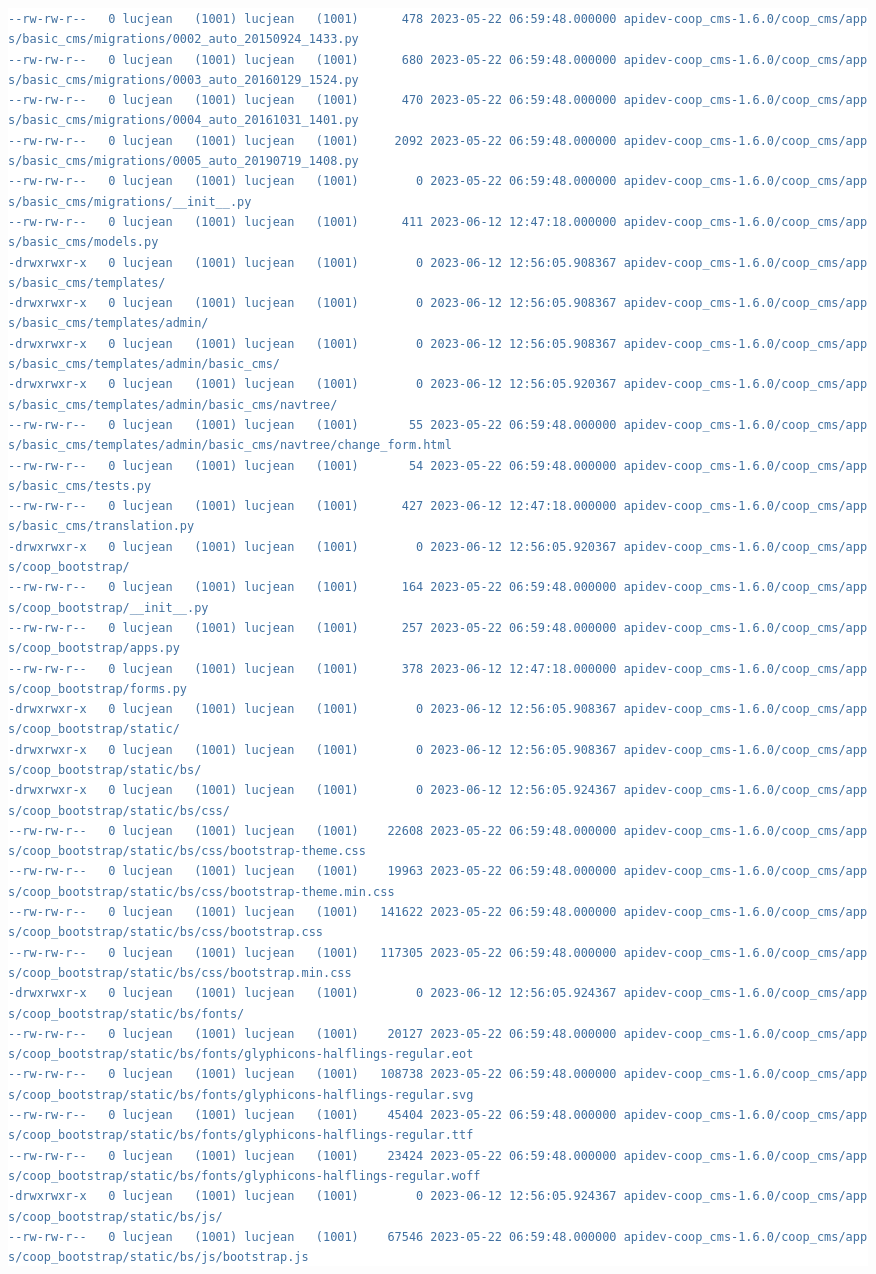 ```diff
--rw-rw-r--   0 lucjean   (1001) lucjean   (1001)      478 2023-05-22 06:59:48.000000 apidev-coop_cms-1.6.0/coop_cms/apps/basic_cms/migrations/0002_auto_20150924_1433.py
--rw-rw-r--   0 lucjean   (1001) lucjean   (1001)      680 2023-05-22 06:59:48.000000 apidev-coop_cms-1.6.0/coop_cms/apps/basic_cms/migrations/0003_auto_20160129_1524.py
--rw-rw-r--   0 lucjean   (1001) lucjean   (1001)      470 2023-05-22 06:59:48.000000 apidev-coop_cms-1.6.0/coop_cms/apps/basic_cms/migrations/0004_auto_20161031_1401.py
--rw-rw-r--   0 lucjean   (1001) lucjean   (1001)     2092 2023-05-22 06:59:48.000000 apidev-coop_cms-1.6.0/coop_cms/apps/basic_cms/migrations/0005_auto_20190719_1408.py
--rw-rw-r--   0 lucjean   (1001) lucjean   (1001)        0 2023-05-22 06:59:48.000000 apidev-coop_cms-1.6.0/coop_cms/apps/basic_cms/migrations/__init__.py
--rw-rw-r--   0 lucjean   (1001) lucjean   (1001)      411 2023-06-12 12:47:18.000000 apidev-coop_cms-1.6.0/coop_cms/apps/basic_cms/models.py
-drwxrwxr-x   0 lucjean   (1001) lucjean   (1001)        0 2023-06-12 12:56:05.908367 apidev-coop_cms-1.6.0/coop_cms/apps/basic_cms/templates/
-drwxrwxr-x   0 lucjean   (1001) lucjean   (1001)        0 2023-06-12 12:56:05.908367 apidev-coop_cms-1.6.0/coop_cms/apps/basic_cms/templates/admin/
-drwxrwxr-x   0 lucjean   (1001) lucjean   (1001)        0 2023-06-12 12:56:05.908367 apidev-coop_cms-1.6.0/coop_cms/apps/basic_cms/templates/admin/basic_cms/
-drwxrwxr-x   0 lucjean   (1001) lucjean   (1001)        0 2023-06-12 12:56:05.920367 apidev-coop_cms-1.6.0/coop_cms/apps/basic_cms/templates/admin/basic_cms/navtree/
--rw-rw-r--   0 lucjean   (1001) lucjean   (1001)       55 2023-05-22 06:59:48.000000 apidev-coop_cms-1.6.0/coop_cms/apps/basic_cms/templates/admin/basic_cms/navtree/change_form.html
--rw-rw-r--   0 lucjean   (1001) lucjean   (1001)       54 2023-05-22 06:59:48.000000 apidev-coop_cms-1.6.0/coop_cms/apps/basic_cms/tests.py
--rw-rw-r--   0 lucjean   (1001) lucjean   (1001)      427 2023-06-12 12:47:18.000000 apidev-coop_cms-1.6.0/coop_cms/apps/basic_cms/translation.py
-drwxrwxr-x   0 lucjean   (1001) lucjean   (1001)        0 2023-06-12 12:56:05.920367 apidev-coop_cms-1.6.0/coop_cms/apps/coop_bootstrap/
--rw-rw-r--   0 lucjean   (1001) lucjean   (1001)      164 2023-05-22 06:59:48.000000 apidev-coop_cms-1.6.0/coop_cms/apps/coop_bootstrap/__init__.py
--rw-rw-r--   0 lucjean   (1001) lucjean   (1001)      257 2023-05-22 06:59:48.000000 apidev-coop_cms-1.6.0/coop_cms/apps/coop_bootstrap/apps.py
--rw-rw-r--   0 lucjean   (1001) lucjean   (1001)      378 2023-06-12 12:47:18.000000 apidev-coop_cms-1.6.0/coop_cms/apps/coop_bootstrap/forms.py
-drwxrwxr-x   0 lucjean   (1001) lucjean   (1001)        0 2023-06-12 12:56:05.908367 apidev-coop_cms-1.6.0/coop_cms/apps/coop_bootstrap/static/
-drwxrwxr-x   0 lucjean   (1001) lucjean   (1001)        0 2023-06-12 12:56:05.908367 apidev-coop_cms-1.6.0/coop_cms/apps/coop_bootstrap/static/bs/
-drwxrwxr-x   0 lucjean   (1001) lucjean   (1001)        0 2023-06-12 12:56:05.924367 apidev-coop_cms-1.6.0/coop_cms/apps/coop_bootstrap/static/bs/css/
--rw-rw-r--   0 lucjean   (1001) lucjean   (1001)    22608 2023-05-22 06:59:48.000000 apidev-coop_cms-1.6.0/coop_cms/apps/coop_bootstrap/static/bs/css/bootstrap-theme.css
--rw-rw-r--   0 lucjean   (1001) lucjean   (1001)    19963 2023-05-22 06:59:48.000000 apidev-coop_cms-1.6.0/coop_cms/apps/coop_bootstrap/static/bs/css/bootstrap-theme.min.css
--rw-rw-r--   0 lucjean   (1001) lucjean   (1001)   141622 2023-05-22 06:59:48.000000 apidev-coop_cms-1.6.0/coop_cms/apps/coop_bootstrap/static/bs/css/bootstrap.css
--rw-rw-r--   0 lucjean   (1001) lucjean   (1001)   117305 2023-05-22 06:59:48.000000 apidev-coop_cms-1.6.0/coop_cms/apps/coop_bootstrap/static/bs/css/bootstrap.min.css
-drwxrwxr-x   0 lucjean   (1001) lucjean   (1001)        0 2023-06-12 12:56:05.924367 apidev-coop_cms-1.6.0/coop_cms/apps/coop_bootstrap/static/bs/fonts/
--rw-rw-r--   0 lucjean   (1001) lucjean   (1001)    20127 2023-05-22 06:59:48.000000 apidev-coop_cms-1.6.0/coop_cms/apps/coop_bootstrap/static/bs/fonts/glyphicons-halflings-regular.eot
--rw-rw-r--   0 lucjean   (1001) lucjean   (1001)   108738 2023-05-22 06:59:48.000000 apidev-coop_cms-1.6.0/coop_cms/apps/coop_bootstrap/static/bs/fonts/glyphicons-halflings-regular.svg
--rw-rw-r--   0 lucjean   (1001) lucjean   (1001)    45404 2023-05-22 06:59:48.000000 apidev-coop_cms-1.6.0/coop_cms/apps/coop_bootstrap/static/bs/fonts/glyphicons-halflings-regular.ttf
--rw-rw-r--   0 lucjean   (1001) lucjean   (1001)    23424 2023-05-22 06:59:48.000000 apidev-coop_cms-1.6.0/coop_cms/apps/coop_bootstrap/static/bs/fonts/glyphicons-halflings-regular.woff
-drwxrwxr-x   0 lucjean   (1001) lucjean   (1001)        0 2023-06-12 12:56:05.924367 apidev-coop_cms-1.6.0/coop_cms/apps/coop_bootstrap/static/bs/js/
--rw-rw-r--   0 lucjean   (1001) lucjean   (1001)    67546 2023-05-22 06:59:48.000000 apidev-coop_cms-1.6.0/coop_cms/apps/coop_bootstrap/static/bs/js/bootstrap.js
```